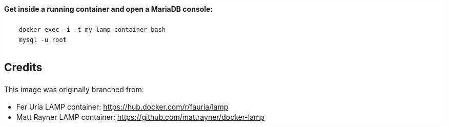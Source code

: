 #### Get inside a running container and open a MariaDB console:

```
	docker exec -i -t my-lamp-container bash
	mysql -u root
```

Credits
----
This image was originally branched from:
* Fer Uría LAMP container: https://hub.docker.com/r/fauria/lamp
* Matt Rayner LAMP container: https://github.com/mattrayner/docker-lamp
